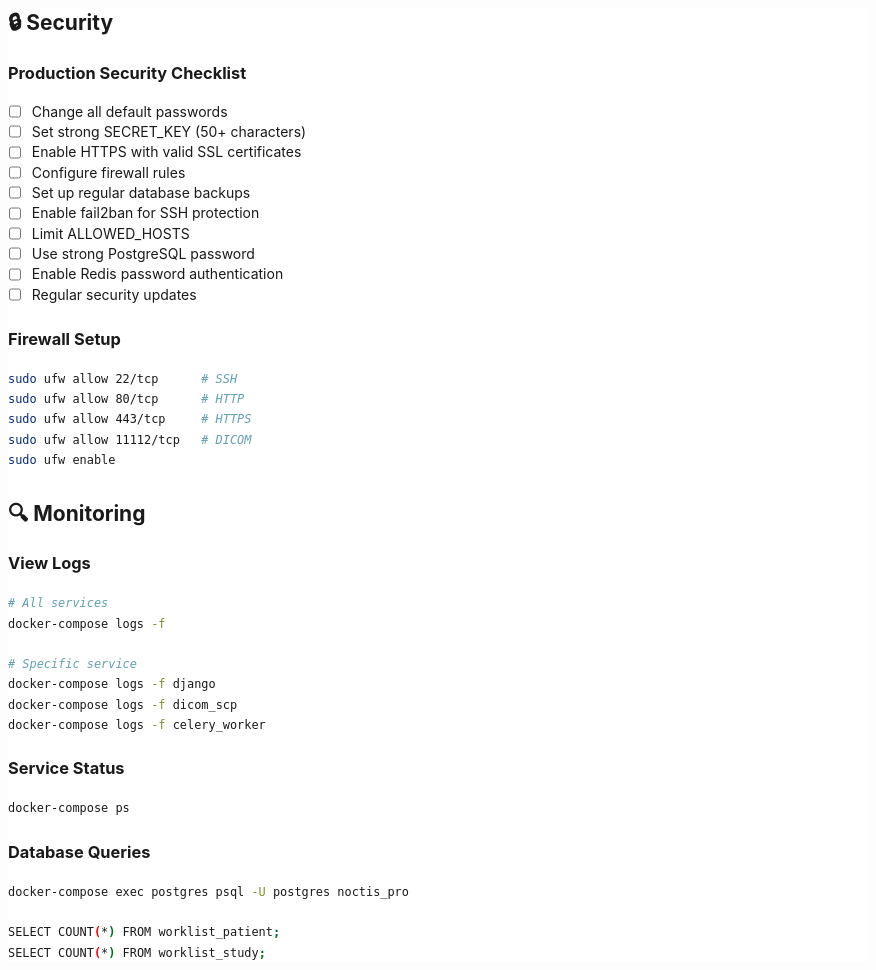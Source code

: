 ## 🔒 Security

### Production Security Checklist

- [ ] Change all default passwords
- [ ] Set strong SECRET_KEY (50+ characters)
- [ ] Enable HTTPS with valid SSL certificates
- [ ] Configure firewall rules
- [ ] Set up regular database backups
- [ ] Enable fail2ban for SSH protection
- [ ] Limit ALLOWED_HOSTS
- [ ] Use strong PostgreSQL password
- [ ] Enable Redis password authentication
- [ ] Regular security updates

### Firewall Setup

```bash
sudo ufw allow 22/tcp      # SSH
sudo ufw allow 80/tcp      # HTTP
sudo ufw allow 443/tcp     # HTTPS
sudo ufw allow 11112/tcp   # DICOM
sudo ufw enable
```

## 🔍 Monitoring

### View Logs
```bash
# All services
docker-compose logs -f

# Specific service
docker-compose logs -f django
docker-compose logs -f dicom_scp
docker-compose logs -f celery_worker
```

### Service Status
```bash
docker-compose ps
```

### Database Queries
```bash
docker-compose exec postgres psql -U postgres noctis_pro

SELECT COUNT(*) FROM worklist_patient;
SELECT COUNT(*) FROM worklist_study;
```
